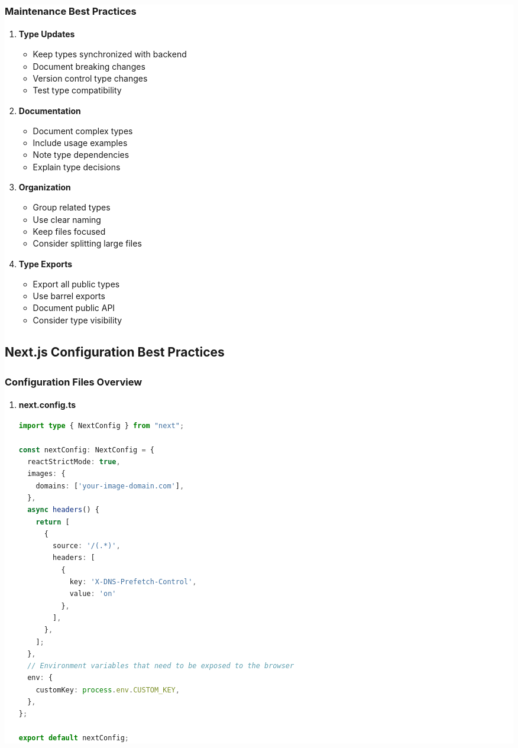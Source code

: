 ### Maintenance Best Practices

1. **Type Updates**
   - Keep types synchronized with backend
   - Document breaking changes
   - Version control type changes
   - Test type compatibility

2. **Documentation**
   - Document complex types
   - Include usage examples
   - Note type dependencies
   - Explain type decisions

3. **Organization**
   - Group related types
   - Use clear naming
   - Keep files focused
   - Consider splitting large files

4. **Type Exports**
   - Export all public types
   - Use barrel exports
   - Document public API
   - Consider type visibility 

## Next.js Configuration Best Practices

### Configuration Files Overview

1. **next.config.ts**
   ```typescript
   import type { NextConfig } from "next";

   const nextConfig: NextConfig = {
     reactStrictMode: true,
     images: {
       domains: ['your-image-domain.com'],
     },
     async headers() {
       return [
         {
           source: '/(.*)',
           headers: [
             {
               key: 'X-DNS-Prefetch-Control',
               value: 'on'
             },
           ],
         },
       ];
     },
     // Environment variables that need to be exposed to the browser
     env: {
       customKey: process.env.CUSTOM_KEY,
     },
   };

   export default nextConfig;
   ```
